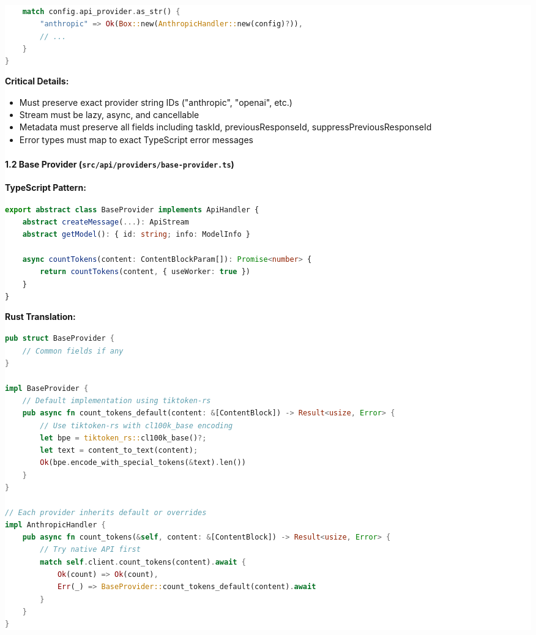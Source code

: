 ```rust
    match config.api_provider.as_str() {
        "anthropic" => Ok(Box::new(AnthropicHandler::new(config)?)),
        // ...
    }
}
```

**Critical Details:**
- Must preserve exact provider string IDs ("anthropic", "openai", etc.)
- Stream must be lazy, async, and cancellable
- Metadata must preserve all fields including taskId, previousResponseId, suppressPreviousResponseId
- Error types must map to exact TypeScript error messages

#### 1.2 Base Provider (`src/api/providers/base-provider.ts`)

**TypeScript Pattern:**
```typescript
export abstract class BaseProvider implements ApiHandler {
    abstract createMessage(...): ApiStream
    abstract getModel(): { id: string; info: ModelInfo }
    
    async countTokens(content: ContentBlockParam[]): Promise<number> {
        return countTokens(content, { useWorker: true })
    }
}
```

**Rust Translation:**
```rust
pub struct BaseProvider {
    // Common fields if any
}

impl BaseProvider {
    // Default implementation using tiktoken-rs
    pub async fn count_tokens_default(content: &[ContentBlock]) -> Result<usize, Error> {
        // Use tiktoken-rs with cl100k_base encoding
        let bpe = tiktoken_rs::cl100k_base()?;
        let text = content_to_text(content);
        Ok(bpe.encode_with_special_tokens(&text).len())
    }
}

// Each provider inherits default or overrides
impl AnthropicHandler {
    pub async fn count_tokens(&self, content: &[ContentBlock]) -> Result<usize, Error> {
        // Try native API first
        match self.client.count_tokens(content).await {
            Ok(count) => Ok(count),
            Err(_) => BaseProvider::count_tokens_default(content).await
        }
    }
}
```
